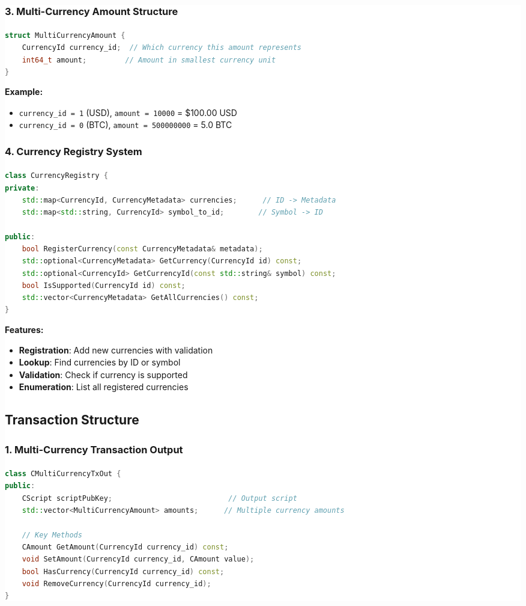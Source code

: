 ### 3. Multi-Currency Amount Structure

```cpp
struct MultiCurrencyAmount {
    CurrencyId currency_id;  // Which currency this amount represents
    int64_t amount;         // Amount in smallest currency unit
}
```

**Example:**
- `currency_id = 1` (USD), `amount = 10000` = $100.00 USD
- `currency_id = 0` (BTC), `amount = 500000000` = 5.0 BTC

### 4. Currency Registry System

```cpp
class CurrencyRegistry {
private:
    std::map<CurrencyId, CurrencyMetadata> currencies;      // ID -> Metadata
    std::map<std::string, CurrencyId> symbol_to_id;        // Symbol -> ID
    
public:
    bool RegisterCurrency(const CurrencyMetadata& metadata);
    std::optional<CurrencyMetadata> GetCurrency(CurrencyId id) const;
    std::optional<CurrencyId> GetCurrencyId(const std::string& symbol) const;
    bool IsSupported(CurrencyId id) const;
    std::vector<CurrencyMetadata> GetAllCurrencies() const;
}
```

**Features:**
- **Registration**: Add new currencies with validation
- **Lookup**: Find currencies by ID or symbol
- **Validation**: Check if currency is supported
- **Enumeration**: List all registered currencies

## Transaction Structure

### 1. Multi-Currency Transaction Output

```cpp
class CMultiCurrencyTxOut {
public:
    CScript scriptPubKey;                           // Output script
    std::vector<MultiCurrencyAmount> amounts;      // Multiple currency amounts
    
    // Key Methods
    CAmount GetAmount(CurrencyId currency_id) const;
    void SetAmount(CurrencyId currency_id, CAmount value);
    bool HasCurrency(CurrencyId currency_id) const;
    void RemoveCurrency(CurrencyId currency_id);
}
```
